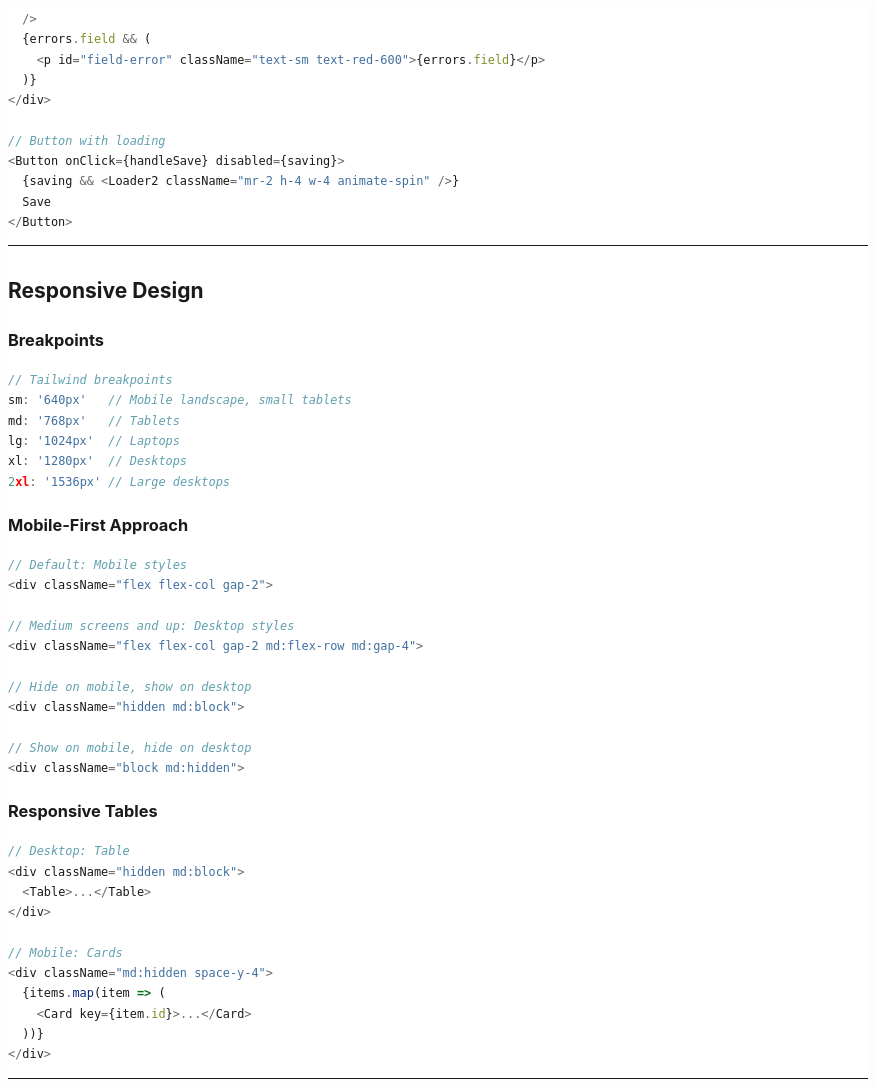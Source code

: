 ```typescript
  />
  {errors.field && (
    <p id="field-error" className="text-sm text-red-600">{errors.field}</p>
  )}
</div>

// Button with loading
<Button onClick={handleSave} disabled={saving}>
  {saving && <Loader2 className="mr-2 h-4 w-4 animate-spin" />}
  Save
</Button>
```

---

## Responsive Design

### Breakpoints

```typescript
// Tailwind breakpoints
sm: '640px'   // Mobile landscape, small tablets
md: '768px'   // Tablets
lg: '1024px'  // Laptops
xl: '1280px'  // Desktops
2xl: '1536px' // Large desktops
```

### Mobile-First Approach

```typescript
// Default: Mobile styles
<div className="flex flex-col gap-2">
  
// Medium screens and up: Desktop styles
<div className="flex flex-col gap-2 md:flex-row md:gap-4">

// Hide on mobile, show on desktop
<div className="hidden md:block">

// Show on mobile, hide on desktop
<div className="block md:hidden">
```

### Responsive Tables

```typescript
// Desktop: Table
<div className="hidden md:block">
  <Table>...</Table>
</div>

// Mobile: Cards
<div className="md:hidden space-y-4">
  {items.map(item => (
    <Card key={item.id}>...</Card>
  ))}
</div>
```

---